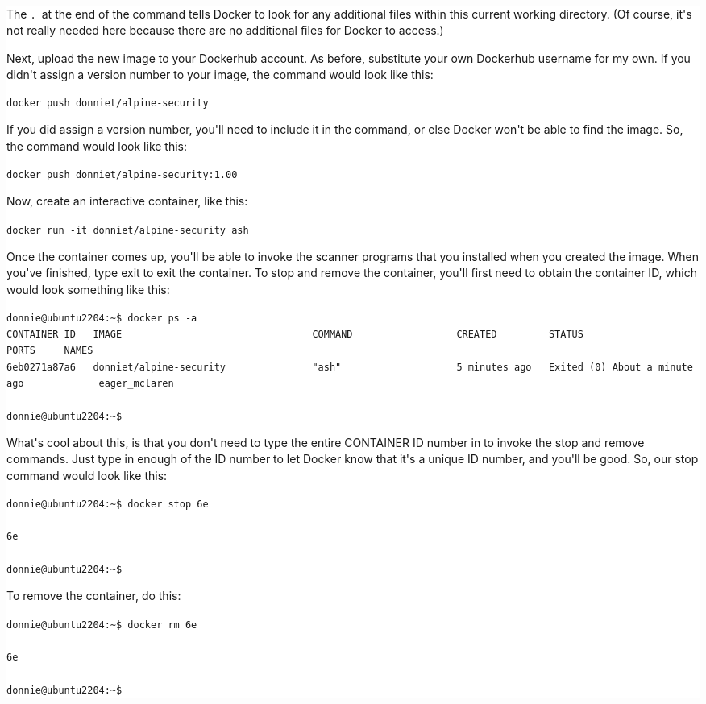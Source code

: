 The `. `at the end of the command tells Docker to look for any additional files within this current working directory.  (Of course, it's not really needed here because there are no additional files for Docker to access.)

Next, upload the new image to your Dockerhub account.  As before, substitute your own Dockerhub username for my own.  If you didn't assign a version number to your image, the command would look like this:

```
docker push donniet/alpine-security
```

If you did assign a version number, you'll need to include it in the command, or else Docker won't be able to find the image.  So, the command would look like this:

```
docker push donniet/alpine-security:1.00
```

Now, create an interactive container, like this:

```
docker run -it donniet/alpine-security ash
```

Once the container comes up, you'll be able to invoke the scanner programs that you installed when you created the image.  When you've finished, type exit to exit the container.  To stop and remove the container, you'll first need to obtain the container ID, which would look something like this:

```
donnie@ubuntu2204:~$ docker ps -a
CONTAINER ID   IMAGE                                 COMMAND                  CREATED         STATUS                          PORTS     NAMES
6eb0271a87a6   donniet/alpine-security               "ash"                    5 minutes ago   Exited (0) About a minute ago             eager_mclaren

donnie@ubuntu2204:~$
```

What's cool about this, is that you don't need to type the entire CONTAINER ID number in to invoke the stop and remove commands.  Just type in enough of the ID number to let Docker know that it's a unique ID number, and you'll be good.  So, our stop command would look like this:

```
donnie@ubuntu2204:~$ docker stop 6e

6e

donnie@ubuntu2204:~$
```

To remove the container, do this:

```
donnie@ubuntu2204:~$ docker rm 6e

6e

donnie@ubuntu2204:~$
```
